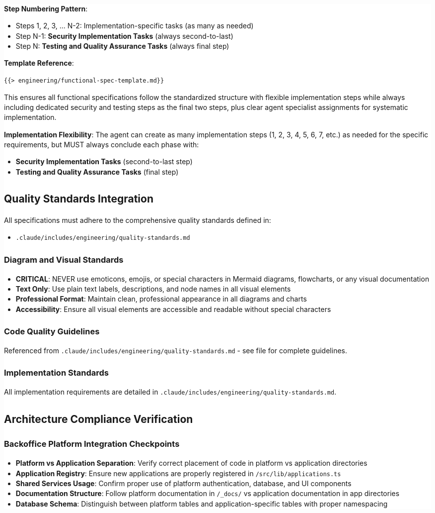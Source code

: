 **Step Numbering Pattern**:
- Steps 1, 2, 3, ... N-2: Implementation-specific tasks (as many as needed)
- Step N-1: **Security Implementation Tasks** (always second-to-last)
- Step N: **Testing and Quality Assurance Tasks** (always final step)

**Template Reference**: 
```markdown
{{> engineering/functional-spec-template.md}}
```

This ensures all functional specifications follow the standardized structure with flexible implementation steps while always including dedicated security and testing steps as the final two steps, plus clear agent specialist assignments for systematic implementation.

**Implementation Flexibility**: The agent can create as many implementation steps (1, 2, 3, 4, 5, 6, 7, etc.) as needed for the specific requirements, but MUST always conclude each phase with:
- **Security Implementation Tasks** (second-to-last step)
- **Testing and Quality Assurance Tasks** (final step)

## Quality Standards Integration

All specifications must adhere to the comprehensive quality standards defined in:
- `.claude/includes/engineering/quality-standards.md`

### Diagram and Visual Standards
- **CRITICAL**: NEVER use emoticons, emojis, or special characters in Mermaid diagrams, flowcharts, or any visual documentation
- **Text Only**: Use plain text labels, descriptions, and node names in all visual elements  
- **Professional Format**: Maintain clean, professional appearance in all diagrams and charts
- **Accessibility**: Ensure all visual elements are accessible and readable without special characters

### Code Quality Guidelines
Referenced from `.claude/includes/engineering/quality-standards.md` - see file for complete guidelines.

### Implementation Standards
All implementation requirements are detailed in `.claude/includes/engineering/quality-standards.md`.

## Architecture Compliance Verification

### Backoffice Platform Integration Checkpoints
- **Platform vs Application Separation**: Verify correct placement of code in platform vs application directories
- **Application Registry**: Ensure new applications are properly registered in `/src/lib/applications.ts`
- **Shared Services Usage**: Confirm proper use of platform authentication, database, and UI components
- **Documentation Structure**: Follow platform documentation in `/_docs/` vs application documentation in app directories
- **Database Schema**: Distinguish between platform tables and application-specific tables with proper namespacing
